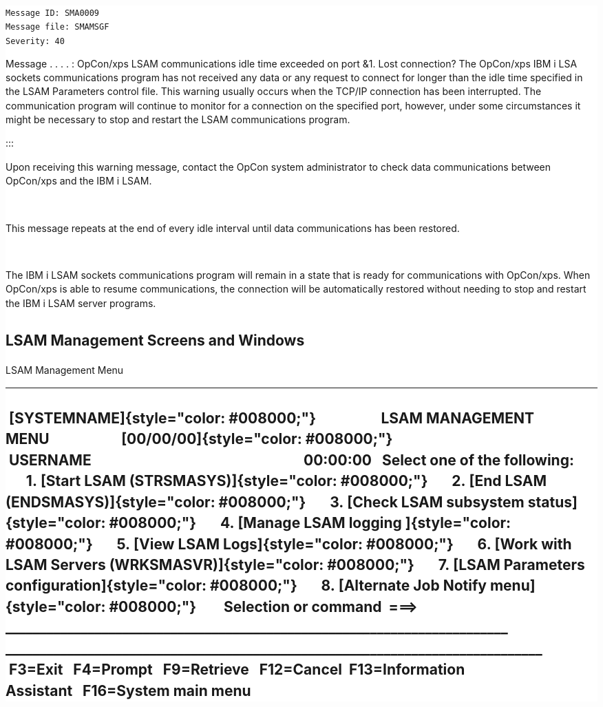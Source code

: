 ```shell
Message ID: SMA0009
Message file: SMAMSGF
Severity: 40
```

Message . . . . : OpCon/xps LSAM communications idle time exceeded on port &1. Lost connection? The OpCon/xps IBM i LSA sockets communications program has not received any data or any request to connect for longer than the idle time specified in the LSAM Parameters control file. This warning usually occurs when the TCP/IP connection has been interrupted. The communication program will continue to monitor for a connection on the specified port, however, under some circumstances it might be necessary to stop and restart the LSAM communications program.

:::

Upon receiving this warning message, contact the OpCon system
administrator to check data communications between OpCon/xps and the IBM
i LSAM.

 

This message repeats at the end of every idle interval until data
communications has been restored.

 

The IBM i LSAM sockets communications program will remain in a state
that is ready for communications with OpCon/xps. When OpCon/xps is able
to resume communications, the connection will be automatically restored
without needing to stop and restart the IBM i LSAM server programs.

## LSAM Management Screens and Windows

LSAM Management Menu

  --------------------------------------------------------------------------------------------------------------------------------------------------------------
   [SYSTEMNAME]{style="color: #008000;"}                   LSAM MANAGEMENT MENU                     [00/00/00]{style="color: #008000;"}    USERNAME                                                              00:00:00
   
  Select one of the following:
   
   
        1. [Start LSAM (STRSMASYS)]{style="color: #008000;"}         2. [End LSAM (ENDSMASYS)]{style="color: #008000;"}
        3. [Check LSAM subsystem status]{style="color: #008000;"}         4. [Manage LSAM logging ]{style="color: #008000;"}
        5. [View LSAM Logs]{style="color: #008000;"}         6. [Work with LSAM Servers (WRKSMASVR)]{style="color: #008000;"}
        7. [LSAM Parameters configuration]{style="color: #008000;"}         8. [Alternate Job Notify menu]{style="color: #008000;"}
   
   
   
   Selection or command
   ===\> \_\_\_\_\_\_\_\_\_\_\_\_\_\_\_\_\_\_\_\_\_\_\_\_\_\_\_\_\_\_\_\_\_\_\_\_\_\_\_\_\_\_\_\_\_\_\_\_\_\_\_\_\_\_\_\_\_\_\_\_\_\_\_\_\_\_\_\_\_\_\_\_\_
  \_\_\_\_\_\_\_\_\_\_\_\_\_\_\_\_\_\_\_\_\_\_\_\_\_\_\_\_\_\_\_\_\_\_\_\_\_\_\_\_\_\_\_\_\_\_\_\_\_\_\_\_\_\_\_\_\_\_\_\_\_\_\_\_\_\_\_\_\_\_\_\_\_\_\_\_\_\_
   F3=Exit   F4=Prompt   F9=Retrieve   F12=Cancel
   F13=Information Assistant   F16=System main menu
  --------------------------------------------------------------------------------------------------------------------------------------------------------------
